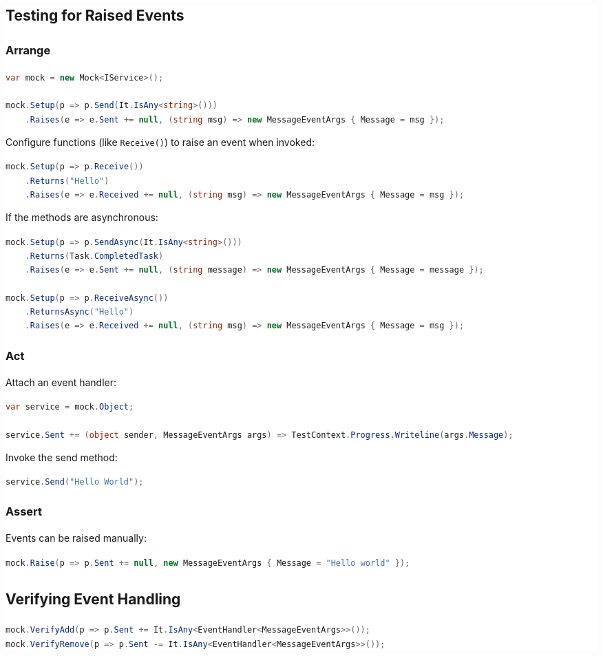 ## Testing for Raised Events
### Arrange
```cs
var mock = new Mock<IService>();

mock.Setup(p => p.Send(It.IsAny<string>()))
    .Raises(e => e.Sent += null, (string msg) => new MessageEventArgs { Message = msg });
```

Configure functions (like `Receive()`) to raise an event when invoked:
```cs
mock.Setup(p => p.Receive())
    .Returns("Hello")
    .Raises(e => e.Received += null, (string msg) => new MessageEventArgs { Message = msg });
```

If the methods are asynchronous:
```cs {hl_lines=2,6}
mock.Setup(p => p.SendAsync(It.IsAny<string>()))
    .Returns(Task.CompletedTask)
    .Raises(e => e.Sent += null, (string message) => new MessageEventArgs { Message = message });

mock.Setup(p => p.ReceiveAsync())
    .ReturnsAsync("Hello")
    .Raises(e => e.Received += null, (string msg) => new MessageEventArgs { Message = msg });
```

### Act
Attach an event handler:
```cs
var service = mock.Object;

service.Sent += (object sender, MessageEventArgs args) => TestContext.Progress.Writeline(args.Message);
```

Invoke the send method:
```cs
service.Send("Hello World");
```

### Assert
Events can be raised manually:
```cs
mock.Raise(p => p.Sent += null, new MessageEventArgs { Message = "Hello world" });
```

## Verifying Event Handling
```cs
mock.VerifyAdd(p => p.Sent += It.IsAny<EventHandler<MessageEventArgs>>());
mock.VerifyRemove(p => p.Sent -= It.IsAny<EventHandler<MessageEventArgs>>());
```